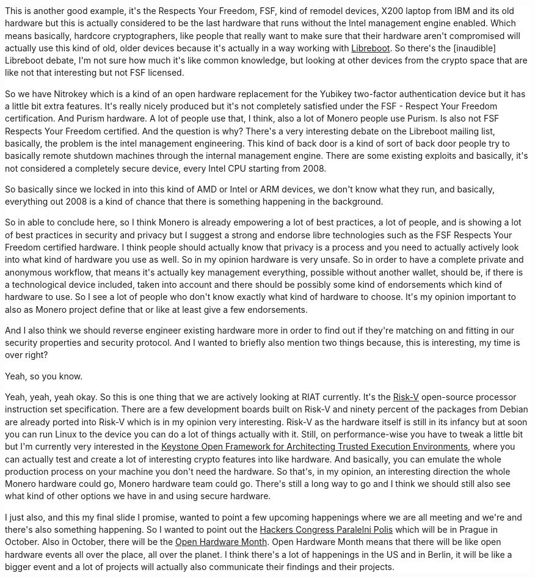 This is another good example, it's the Respects Your Freedom, FSF, kind of remodel devices, X200 laptop from IBM and its old hardware but this is actually considered to be the last hardware that runs without the Intel management engine enabled. Which means basically, hardcore cryptographers, like people that really want to make sure that their hardware aren't compromised will actually use this kind of old, older devices because it's actually in a way working with [Libreboot](https://libreboot.org/). So there's the [inaudible] Libreboot debate, I'm not sure how much it's like common knowledge, but looking at other devices from the crypto space that are like not that interesting but not FSF licensed.

So we have Nitrokey which is a kind of an open hardware replacement for the Yubikey two-factor authentication device but it has a little bit extra features. It's really nicely produced but it's not completely satisfied under the FSF - Respect Your Freedom certification. And Purism hardware. A lot of people use that, I think, also a lot of Monero people use Purism. Is also not FSF Respects Your Freedom certified. And the question is why? There's a very interesting debate on the Libreboot mailing list, basically, the problem is the intel management engineering. This kind of back door is a kind of sort of back door people try to basically remote shutdown machines through the internal management engine. There are some existing exploits and basically, it's not considered a completely secure device, every Intel CPU starting from 2008.

So basically since we locked in into this kind of AMD or Intel or ARM devices, we don't know what they run, and basically, everything out 2008 is a kind of chance that there is something happening in the background.

So in able to conclude here, so I think Monero is already empowering a lot of best practices, a lot of people, and is showing a lot of best practices in security and privacy but I suggest a strong and endorse libre technologies such as the FSF Respects Your Freedom certified hardware. I think people should actually know that privacy is a process and you need to actually actively look into what kind of hardware you use as well. So in my opinion hardware is very unsafe. So in order to have a complete private and anonymous workflow, that means it's actually key management everything, possible without another wallet, should be, if there is a technological device included, taken into account and there should be possibly some kind of endorsements which kind of hardware to use. So I see a lot of people who don't know exactly what kind of hardware to choose. It's my opinion important to also as Monero project define that or like at least give a few endorsements.

And I also think we should reverse engineer existing hardware more in order to find out if they're matching on and fitting in our security properties and security protocol. And I wanted to briefly also mention two things because, this is interesting, my time is over right?

Yeah, so you know.

Yeah, yeah, yeah okay. So this is one thing that we are actively looking at RIAT currently. It's the [Risk-V](https://riscv.org/) open-source processor instruction set specification. There are a few development boards built on Risk-V and ninety percent of the packages from Debian are already ported into Risk-V which is in my opinion very interesting. Risk-V as the hardware itself is still in its infancy but at soon you can run Linux to the device you can do a lot of things actually with it. Still, on performance-wise you have to tweak a little bit but I'm currently very interested in the [Keystone Open Framework for Architecting Trusted Execution Environments](https://keystone-enclave.org/), where you can actually test and create a lot of interesting crypto features into like hardware. And basically, you can emulate the whole production process on your machine you don't need the hardware. So that's, in my opinion, an interesting direction the whole Monero hardware could go, Monero hardware team could go. There's still a long way to go and I think we should still also see what kind of other options we have in and using secure hardware.

I just also, and this my final slide I promise, wanted to point a few upcoming happenings where we are all meeting and we're and there's also something happening. So I wanted to point out the [Hackers Congress Paralelni Polis](https://chaos.hcpp.cz/) which will be in Prague in October. Also in October, there will be the [Open Hardware Month](https://www.oshwa.org/). Open Hardware Month means that there will be like open hardware events all over the place, all over the planet. I think there's a lot of happenings in the US and in Berlin, it will be like a bigger event and a lot of projects will actually also communicate their findings and their projects.
